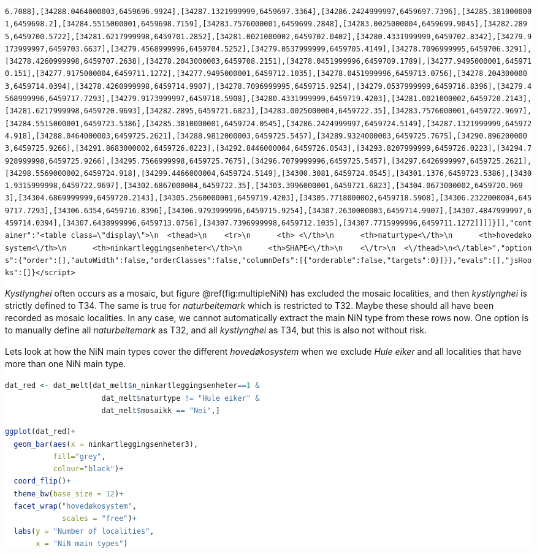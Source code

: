 ```{=html}
6.7088],[34288.0464000003,6459696.9924],[34287.1321999999,6459697.3364],[34286.2424999997,6459697.7396],[34285.3810000001,6459698.2],[34284.5515000001,6459698.7159],[34283.7576000001,6459699.2848],[34283.0025000004,6459699.9045],[34282.2895,6459700.5722],[34281.6217999998,6459701.2852],[34281.0021000002,6459702.0402],[34280.4331999999,6459702.8342],[34279.9173999997,6459703.6637],[34279.4568999996,6459704.5252],[34279.0537999999,6459705.4149],[34278.7096999995,6459706.3291],[34278.4260999998,6459707.2638],[34278.2043000003,6459708.2151],[34278.0451999996,6459709.1789],[34277.9495000001,6459710.151],[34277.9175000004,6459711.1272],[34277.9495000001,6459712.1035],[34278.0451999996,6459713.0756],[34278.2043000003,6459714.0394],[34278.4260999998,6459714.9907],[34278.7096999995,6459715.9254],[34279.0537999999,6459716.8396],[34279.4568999996,6459717.7293],[34279.9173999997,6459718.5908],[34280.4331999999,6459719.4203],[34281.0021000002,6459720.2143],[34281.6217999998,6459720.9693],[34282.2895,6459721.6823],[34283.0025000004,6459722.35],[34283.7576000001,6459722.9697],[34284.5515000001,6459723.5386],[34285.3810000001,6459724.0545],[34286.2424999997,6459724.5149],[34287.1321999999,6459724.918],[34288.0464000003,6459725.2621],[34288.9812000003,6459725.5457],[34289.9324000003,6459725.7675],[34290.8962000003,6459725.9266],[34291.8683000002,6459726.0223],[34292.8446000004,6459726.0543],[34293.8207999999,6459726.0223],[34294.7928999998,6459725.9266],[34295.7566999998,6459725.7675],[34296.7079999996,6459725.5457],[34297.6426999997,6459725.2621],[34298.5569000002,6459724.918],[34299.4466000004,6459724.5149],[34300.3081,6459724.0545],[34301.1376,6459723.5386],[34301.9315999998,6459722.9697],[34302.6867000004,6459722.35],[34303.3996000001,6459721.6823],[34304.0673000002,6459720.9693],[34304.6869999999,6459720.2143],[34305.2560000001,6459719.4203],[34305.7718000002,6459718.5908],[34306.2322000004,6459717.7293],[34306.6354,6459716.8396],[34306.9793999996,6459715.9254],[34307.2630000003,6459714.9907],[34307.4847999997,6459714.0394],[34307.6438999996,6459713.0756],[34307.7396999998,6459712.1035],[34307.7715999996,6459711.1272]]]]}]],"container":"<table class=\"display\">\n  <thead>\n    <tr>\n      <th> <\/th>\n      <th>naturtype<\/th>\n      <th>hovedøkosystem<\/th>\n      <th>ninkartleggingsenheter<\/th>\n      <th>SHAPE<\/th>\n    <\/tr>\n  <\/thead>\n<\/table>","options":{"order":[],"autoWidth":false,"orderClasses":false,"columnDefs":[{"orderable":false,"targets":0}]}},"evals":[],"jsHooks":[]}</script>
```

*Kystlynghei* often occurs as a mosaic, but figure \@ref(fig:multipleNiN) has excluded the mosaic localities, and then *kystlynghei* is strictly defined to T34.
The same is true for *naturbeitemark* which is restricted to T32.
Maybe these should all have been recorded as mosaic localities. In any case, we cannot automatically extract the main NiN type from these rows now. One option is to manually define all *naturbeitemark* as T32, and all *kystlynghei* as T34, but this is also not without risk.

Lets look at how the NiN main types cover the different *hovedøkosystem* when we exclude *Hule eiker* and all localities that have more than one NiN main type.

```r
dat_red <- dat_melt[dat_melt$n_ninkartleggingsenheter==1 & 
                      dat_melt$naturtype != "Hule eiker" &
                      dat_melt$mosaikk == "Nei",]
```


```r
ggplot(dat_red)+
  geom_bar(aes(x = ninkartleggingsenheter3),
           fill="grey",
           colour="black")+
  coord_flip()+
  theme_bw(base_size = 12)+
  facet_wrap("hovedøkosystem",
             scales = "free")+
  labs(y = "Number of localities",
       x = "NiN main types")
```
